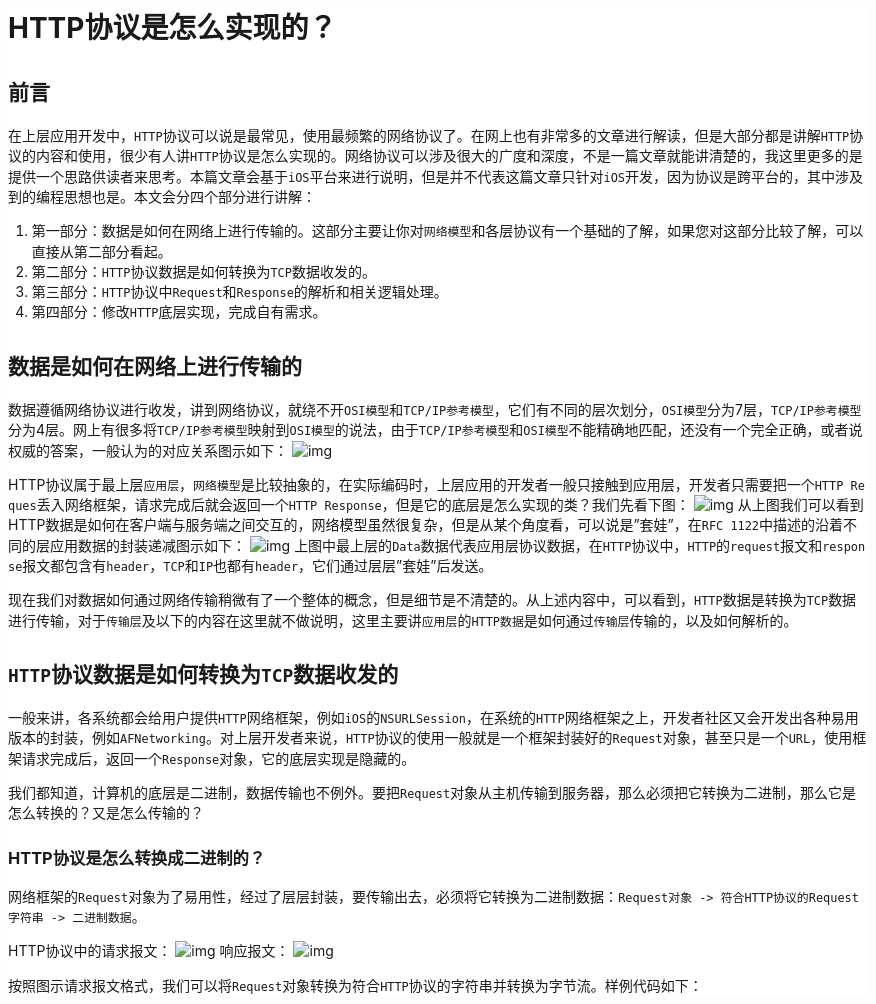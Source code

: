 # HTTP协议是怎么实现的？

## 前言

在上层应用开发中，`HTTP`协议可以说是最常见，使用最频繁的网络协议了。在网上也有非常多的文章进行解读，但是大部分都是讲解`HTTP`协议的内容和使用，很少有人讲`HTTP`协议是怎么实现的。网络协议可以涉及很大的广度和深度，不是一篇文章就能讲清楚的，我这里更多的是提供一个思路供读者来思考。本篇文章会基于`iOS`平台来进行说明，但是并不代表这篇文章只针对`iOS`开发，因为协议是跨平台的，其中涉及到的编程思想也是。本文会分四个部分进行讲解：

1. 第一部分：数据是如何在网络上进行传输的。这部分主要让你对`网络模型`和各层协议有一个基础的了解，如果您对这部分比较了解，可以直接从第二部分看起。
2. 第二部分：`HTTP`协议数据是如何转换为`TCP`数据收发的。
3. 第三部分：`HTTP`协议中`Request`和`Response`的解析和相关逻辑处理。
4. 第四部分：修改`HTTP`底层实现，完成自有需求。



## 数据是如何在网络上进行传输的

数据遵循网络协议进行收发，讲到网络协议，就绕不开`OSI模型`和`TCP/IP参考模型`，它们有不同的层次划分，`OSI模型`分为7层，`TCP/IP参考模型`分为4层。网上有很多将`TCP/IP参考模型`映射到`OSI模型`的说法，由于`TCP/IP参考模型`和`OSI模型`不能精确地匹配，还没有一个完全正确，或者说权威的答案，一般认为的对应关系图示如下：
![img](https://raw.githubusercontent.com/StudyData/ImageHost/master/picgo/20211225201250.png)

HTTP协议属于最上层`应用层`，`网络模型`是比较抽象的，在实际编码时，上层应用的开发者一般只接触到应用层，开发者只需要把一个`HTTP Reques`丢入网络框架，请求完成后就会返回一个`HTTP Response`，但是它的底层是怎么实现的类？我们先看下图：
![img](https://raw.githubusercontent.com/StudyData/ImageHost/master/picgo/20211223163145.png)
从上图我们可以看到HTTP数据是如何在客户端与服务端之间交互的，网络模型虽然很复杂，但是从某个角度看，可以说是”套娃”，在`RFC 1122`中描述的沿着不同的层应用数据的封装递减图示如下：
![img](https://raw.githubusercontent.com/StudyData/ImageHost/master/picgo/20211223151159.png)
上图中最上层的`Data`数据代表应用层协议数据，在`HTTP`协议中，`HTTP`的`request`报文和`response`报文都包含有`header`，`TCP`和`IP`也都有`header`，它们通过层层”套娃”后发送。

现在我们对数据如何通过网络传输稍微有了一个整体的概念，但是细节是不清楚的。从上述内容中，可以看到，`HTTP`数据是转换为`TCP`数据进行传输，对于`传输层`及以下的内容在这里就不做说明，这里主要讲`应用层`的`HTTP数据`是如何通过`传输层`传输的，以及如何解析的。

## `HTTP`协议数据是如何转换为`TCP`数据收发的

一般来讲，各系统都会给用户提供`HTTP`网络框架，例如`iOS`的`NSURLSession`，在系统的`HTTP`网络框架之上，开发者社区又会开发出各种易用版本的封装，例如`AFNetworking`。对上层开发者来说，`HTTP`协议的使用一般就是一个框架封装好的`Request`对象，甚至只是一个`URL`，使用框架请求完成后，返回一个`Response`对象，它的底层实现是隐藏的。

我们都知道，计算机的底层是二进制，数据传输也不例外。要把`Request`对象从主机传输到服务器，那么必须把它转换为二进制，那么它是怎么转换的？又是怎么传输的？

### HTTP协议是怎么转换成二进制的？

网络框架的`Request`对象为了易用性，经过了层层封装，要传输出去，必须将它转换为二进制数据：`Request对象 -> 符合HTTP协议的Request字符串 -> 二进制数据`。

HTTP协议中的请求报文：
![img](https://raw.githubusercontent.com/StudyData/ImageHost/master/picgo/20211223155455.png)
响应报文：
![img](https://raw.githubusercontent.com/StudyData/ImageHost/master/picgo/20211223170116.png)

按照图示请求报文格式，我们可以将`Request`对象转换为符合`HTTP`协议的字符串并转换为字节流。样例代码如下：
